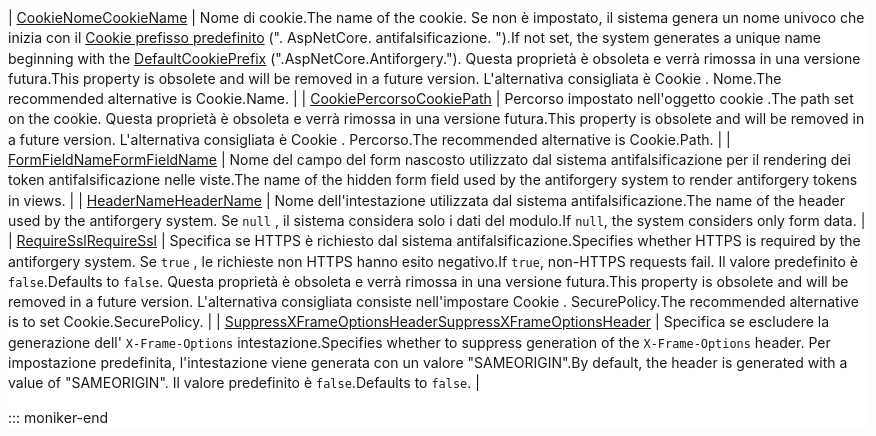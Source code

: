 | <span data-ttu-id="0bdc4-227">[CookieNome](/dotnet/api/microsoft.aspnetcore.antiforgery.antiforgeryoptions.cookiename)</span><span class="sxs-lookup"><span data-stu-id="0bdc4-227">[CookieName](/dotnet/api/microsoft.aspnetcore.antiforgery.antiforgeryoptions.cookiename)</span></span> | <span data-ttu-id="0bdc4-228">Nome di cookie.</span><span class="sxs-lookup"><span data-stu-id="0bdc4-228">The name of the cookie.</span></span> <span data-ttu-id="0bdc4-229">Se non è impostato, il sistema genera un nome univoco che inizia con il [ Cookie prefisso predefinito](/dotnet/api/microsoft.aspnetcore.antiforgery.antiforgeryoptions.defaultcookieprefix) (". AspNetCore. antifalsificazione. ").</span><span class="sxs-lookup"><span data-stu-id="0bdc4-229">If not set, the system generates a unique name beginning with the [DefaultCookiePrefix](/dotnet/api/microsoft.aspnetcore.antiforgery.antiforgeryoptions.defaultcookieprefix) (".AspNetCore.Antiforgery.").</span></span> <span data-ttu-id="0bdc4-230">Questa proprietà è obsoleta e verrà rimossa in una versione futura.</span><span class="sxs-lookup"><span data-stu-id="0bdc4-230">This property is obsolete and will be removed in a future version.</span></span> <span data-ttu-id="0bdc4-231">L'alternativa consigliata è Cookie . Nome.</span><span class="sxs-lookup"><span data-stu-id="0bdc4-231">The recommended alternative is Cookie.Name.</span></span> |
| <span data-ttu-id="0bdc4-232">[CookiePercorso](/dotnet/api/microsoft.aspnetcore.antiforgery.antiforgeryoptions.cookiepath)</span><span class="sxs-lookup"><span data-stu-id="0bdc4-232">[CookiePath](/dotnet/api/microsoft.aspnetcore.antiforgery.antiforgeryoptions.cookiepath)</span></span> | <span data-ttu-id="0bdc4-233">Percorso impostato nell'oggetto cookie .</span><span class="sxs-lookup"><span data-stu-id="0bdc4-233">The path set on the cookie.</span></span> <span data-ttu-id="0bdc4-234">Questa proprietà è obsoleta e verrà rimossa in una versione futura.</span><span class="sxs-lookup"><span data-stu-id="0bdc4-234">This property is obsolete and will be removed in a future version.</span></span> <span data-ttu-id="0bdc4-235">L'alternativa consigliata è Cookie . Percorso.</span><span class="sxs-lookup"><span data-stu-id="0bdc4-235">The recommended alternative is Cookie.Path.</span></span> |
| [<span data-ttu-id="0bdc4-236">FormFieldName</span><span class="sxs-lookup"><span data-stu-id="0bdc4-236">FormFieldName</span></span>](/dotnet/api/microsoft.aspnetcore.antiforgery.antiforgeryoptions.formfieldname) | <span data-ttu-id="0bdc4-237">Nome del campo del form nascosto utilizzato dal sistema antifalsificazione per il rendering dei token antifalsificazione nelle viste.</span><span class="sxs-lookup"><span data-stu-id="0bdc4-237">The name of the hidden form field used by the antiforgery system to render antiforgery tokens in views.</span></span> |
| [<span data-ttu-id="0bdc4-238">HeaderName</span><span class="sxs-lookup"><span data-stu-id="0bdc4-238">HeaderName</span></span>](/dotnet/api/microsoft.aspnetcore.antiforgery.antiforgeryoptions.headername) | <span data-ttu-id="0bdc4-239">Nome dell'intestazione utilizzata dal sistema antifalsificazione.</span><span class="sxs-lookup"><span data-stu-id="0bdc4-239">The name of the header used by the antiforgery system.</span></span> <span data-ttu-id="0bdc4-240">Se `null` , il sistema considera solo i dati del modulo.</span><span class="sxs-lookup"><span data-stu-id="0bdc4-240">If `null`, the system considers only form data.</span></span> |
| [<span data-ttu-id="0bdc4-241">RequireSsl</span><span class="sxs-lookup"><span data-stu-id="0bdc4-241">RequireSsl</span></span>](/dotnet/api/microsoft.aspnetcore.antiforgery.antiforgeryoptions.requiressl) | <span data-ttu-id="0bdc4-242">Specifica se HTTPS è richiesto dal sistema antifalsificazione.</span><span class="sxs-lookup"><span data-stu-id="0bdc4-242">Specifies whether HTTPS is required by the antiforgery system.</span></span> <span data-ttu-id="0bdc4-243">Se `true` , le richieste non HTTPS hanno esito negativo.</span><span class="sxs-lookup"><span data-stu-id="0bdc4-243">If `true`, non-HTTPS requests fail.</span></span> <span data-ttu-id="0bdc4-244">Il valore predefinito è `false`.</span><span class="sxs-lookup"><span data-stu-id="0bdc4-244">Defaults to `false`.</span></span> <span data-ttu-id="0bdc4-245">Questa proprietà è obsoleta e verrà rimossa in una versione futura.</span><span class="sxs-lookup"><span data-stu-id="0bdc4-245">This property is obsolete and will be removed in a future version.</span></span> <span data-ttu-id="0bdc4-246">L'alternativa consigliata consiste nell'impostare Cookie . SecurePolicy.</span><span class="sxs-lookup"><span data-stu-id="0bdc4-246">The recommended alternative is to set Cookie.SecurePolicy.</span></span> |
| [<span data-ttu-id="0bdc4-247">SuppressXFrameOptionsHeader</span><span class="sxs-lookup"><span data-stu-id="0bdc4-247">SuppressXFrameOptionsHeader</span></span>](/dotnet/api/microsoft.aspnetcore.antiforgery.antiforgeryoptions.suppressxframeoptionsheader) | <span data-ttu-id="0bdc4-248">Specifica se escludere la generazione dell' `X-Frame-Options` intestazione.</span><span class="sxs-lookup"><span data-stu-id="0bdc4-248">Specifies whether to suppress generation of the `X-Frame-Options` header.</span></span> <span data-ttu-id="0bdc4-249">Per impostazione predefinita, l'intestazione viene generata con un valore "SAMEORIGIN".</span><span class="sxs-lookup"><span data-stu-id="0bdc4-249">By default, the header is generated with a value of "SAMEORIGIN".</span></span> <span data-ttu-id="0bdc4-250">Il valore predefinito è `false`.</span><span class="sxs-lookup"><span data-stu-id="0bdc4-250">Defaults to `false`.</span></span> |

::: moniker-end
